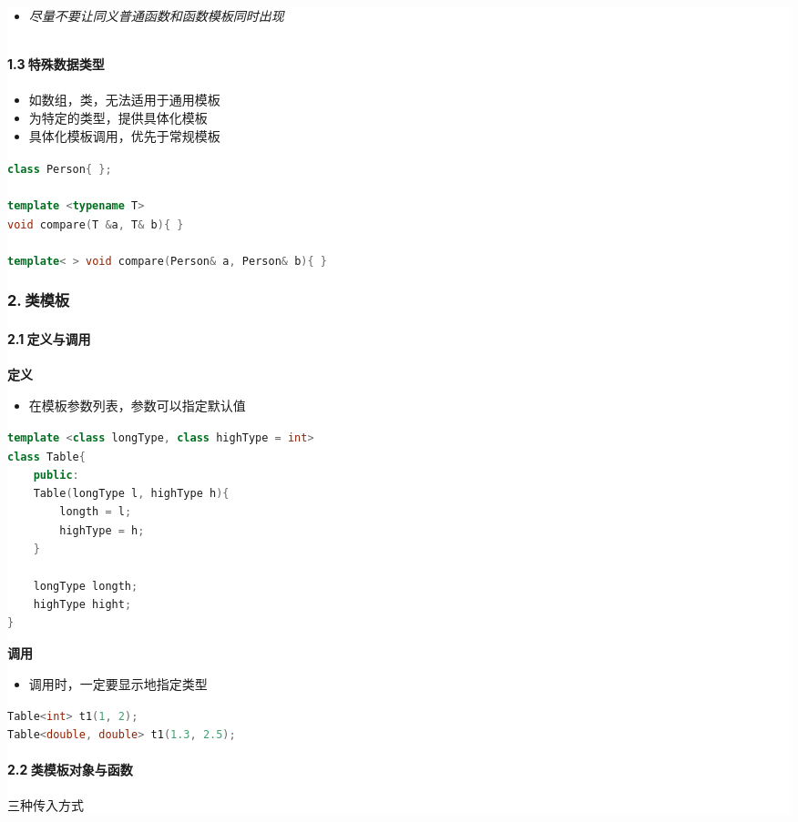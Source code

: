 - ###### 尽量不要让同义普通函数和函数模板同时出现



#### 1.3 特殊数据类型

- 如数组，类，无法适用于通用模板
- 为特定的类型，提供具体化模板
- 具体化模板调用，优先于常规模板

```c++
class Person{ };

template <typename T>
void compare(T &a, T& b){ }

template< > void compare(Person& a, Person& b){ }
```





### 2. 类模板



#### 2.1 定义与调用

**定义**

- 在模板参数列表，参数可以指定默认值

```c++
template <class longType, class highType = int>
class Table{
    public:
    Table(longType l, highType h){
        longth = l;
        highType = h;
    }
    
    longType longth;
    highType hight;
}
```

**调用**

- 调用时，一定要显示地指定类型 

```c++
Table<int> t1(1, 2);
Table<double, double> t1(1.3, 2.5);
```



#### 2.2 类模板对象与函数

三种传入方式

